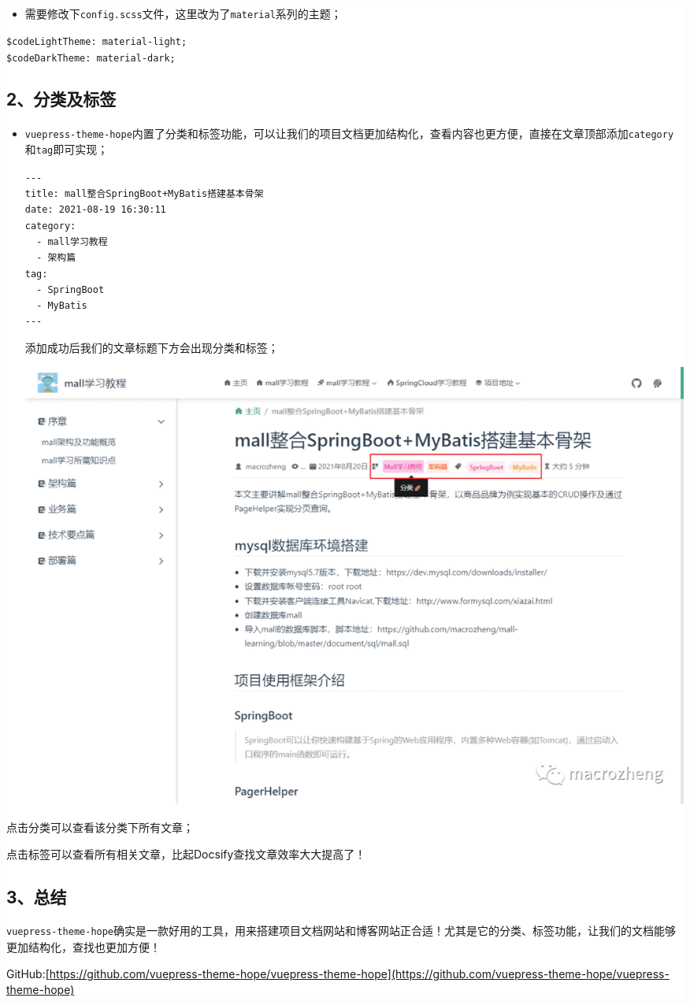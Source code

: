 - 需要修改下`config.scss`文件，这里改为了`material`系列的主题；

```
$codeLightTheme: material-light;
$codeDarkTheme: material-dark;
```

## 2、分类及标签

- `vuepress-theme-hope`内置了分类和标签功能，可以让我们的项目文档更加结构化，查看内容也更方便，直接在文章顶部添加`category`和`tag`即可实现；

  ```sh
  ---
  title: mall整合SpringBoot+MyBatis搭建基本骨架
  date: 2021-08-19 16:30:11
  category:
    - mall学习教程
    - 架构篇
  tag:
    - SpringBoot
    - MyBatis
  ---
  ```

  添加成功后我们的文章标题下方会出现分类和标签；

  ![](/assets/images/2022/tool/vuepress-theme-category.jpg)

点击分类可以查看该分类下所有文章；

点击标签可以查看所有相关文章，比起Docsify查找文章效率大大提高了！

## 3、总结

`vuepress-theme-hope`确实是一款好用的工具，用来搭建项目文档网站和博客网站正合适！尤其是它的分类、标签功能，让我们的文档能够更加结构化，查找也更加方便！

GitHub:[https://github.com/vuepress-theme-hope/vuepress-theme-hope](https://github.com/vuepress-theme-hope/vuepress-theme-hope)

